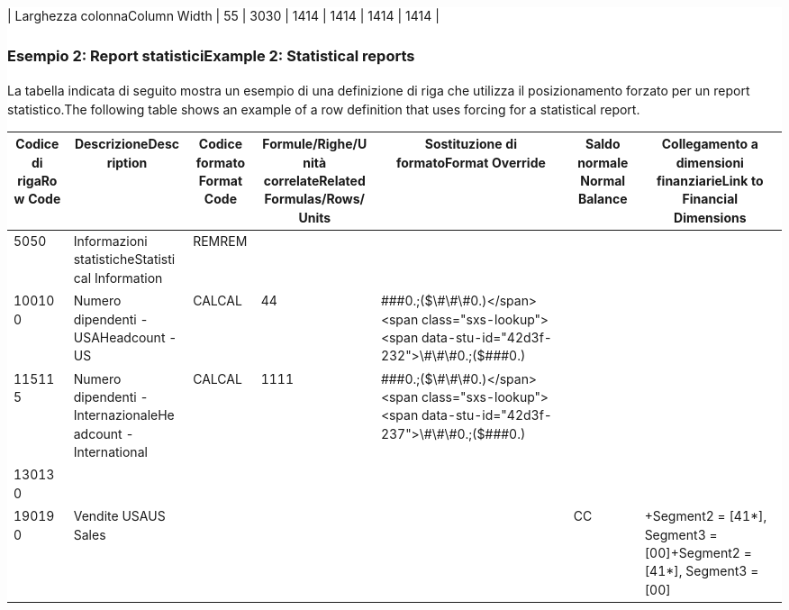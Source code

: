 | <span data-ttu-id="42d3f-209">Larghezza colonna</span><span class="sxs-lookup"><span data-stu-id="42d3f-209">Column Width</span></span>                 | <span data-ttu-id="42d3f-210">5</span><span class="sxs-lookup"><span data-stu-id="42d3f-210">5</span></span>   | <span data-ttu-id="42d3f-211">30</span><span class="sxs-lookup"><span data-stu-id="42d3f-211">30</span></span>   | <span data-ttu-id="42d3f-212">14</span><span class="sxs-lookup"><span data-stu-id="42d3f-212">14</span></span>       | <span data-ttu-id="42d3f-213">14</span><span class="sxs-lookup"><span data-stu-id="42d3f-213">14</span></span>     | <span data-ttu-id="42d3f-214">14</span><span class="sxs-lookup"><span data-stu-id="42d3f-214">14</span></span>     | <span data-ttu-id="42d3f-215">14</span><span class="sxs-lookup"><span data-stu-id="42d3f-215">14</span></span>   |

### <a name="example-2-statistical-reports"></a><span data-ttu-id="42d3f-216">Esempio 2: Report statistici</span><span class="sxs-lookup"><span data-stu-id="42d3f-216">Example 2: Statistical reports</span></span>

<span data-ttu-id="42d3f-217">La tabella indicata di seguito mostra un esempio di una definizione di riga che utilizza il posizionamento forzato per un report statistico.</span><span class="sxs-lookup"><span data-stu-id="42d3f-217">The following table shows an example of a row definition that uses forcing for a statistical report.</span></span>

| <span data-ttu-id="42d3f-218">Codice di riga</span><span class="sxs-lookup"><span data-stu-id="42d3f-218">Row Code</span></span> | <span data-ttu-id="42d3f-219">Descrizione</span><span class="sxs-lookup"><span data-stu-id="42d3f-219">Description</span></span>               | <span data-ttu-id="42d3f-220">Codice formato</span><span class="sxs-lookup"><span data-stu-id="42d3f-220">Format Code</span></span> | <span data-ttu-id="42d3f-221">Formule/Righe/Unità correlate</span><span class="sxs-lookup"><span data-stu-id="42d3f-221">Related Formulas/Rows/Units</span></span>     | <span data-ttu-id="42d3f-222">Sostituzione di formato</span><span class="sxs-lookup"><span data-stu-id="42d3f-222">Format Override</span></span>      | <span data-ttu-id="42d3f-223">Saldo normale</span><span class="sxs-lookup"><span data-stu-id="42d3f-223">Normal Balance</span></span> | <span data-ttu-id="42d3f-224">Collegamento a dimensioni finanziarie</span><span class="sxs-lookup"><span data-stu-id="42d3f-224">Link to Financial Dimensions</span></span>               |
|----------|---------------------------|-------------|---------------------------------|----------------------|----------------|--------------------------------------------|
| <span data-ttu-id="42d3f-225">50</span><span class="sxs-lookup"><span data-stu-id="42d3f-225">50</span></span>       | <span data-ttu-id="42d3f-226">Informazioni statistiche</span><span class="sxs-lookup"><span data-stu-id="42d3f-226">Statistical Information</span></span>   | <span data-ttu-id="42d3f-227">REM</span><span class="sxs-lookup"><span data-stu-id="42d3f-227">REM</span></span>         |                                 |                      |                |                                            |
| <span data-ttu-id="42d3f-228">100</span><span class="sxs-lookup"><span data-stu-id="42d3f-228">100</span></span>      | <span data-ttu-id="42d3f-229">Numero dipendenti - USA</span><span class="sxs-lookup"><span data-stu-id="42d3f-229">Headcount - US</span></span>            | <span data-ttu-id="42d3f-230">CAL</span><span class="sxs-lookup"><span data-stu-id="42d3f-230">CAL</span></span>         | <span data-ttu-id="42d3f-231">4</span><span class="sxs-lookup"><span data-stu-id="42d3f-231">4</span></span>                               | <span data-ttu-id="42d3f-232">\#\#\#0.;($\#\#\#0.)</span><span class="sxs-lookup"><span data-stu-id="42d3f-232">\#\#\#0.;($\#\#\#0.)</span></span> |                |                                            |
| <span data-ttu-id="42d3f-233">115</span><span class="sxs-lookup"><span data-stu-id="42d3f-233">115</span></span>      | <span data-ttu-id="42d3f-234">Numero dipendenti - Internazionale</span><span class="sxs-lookup"><span data-stu-id="42d3f-234">Headcount - International</span></span> | <span data-ttu-id="42d3f-235">CAL</span><span class="sxs-lookup"><span data-stu-id="42d3f-235">CAL</span></span>         | <span data-ttu-id="42d3f-236">11</span><span class="sxs-lookup"><span data-stu-id="42d3f-236">11</span></span>                              | <span data-ttu-id="42d3f-237">\#\#\#0.;($\#\#\#0.)</span><span class="sxs-lookup"><span data-stu-id="42d3f-237">\#\#\#0.;($\#\#\#0.)</span></span> |                |                                            |
| <span data-ttu-id="42d3f-238">130</span><span class="sxs-lookup"><span data-stu-id="42d3f-238">130</span></span>      |                           |             |                                 |                      |                |                                            |
| <span data-ttu-id="42d3f-239">190</span><span class="sxs-lookup"><span data-stu-id="42d3f-239">190</span></span>      | <span data-ttu-id="42d3f-240">Vendite USA</span><span class="sxs-lookup"><span data-stu-id="42d3f-240">US Sales</span></span>                  |             |                                 |                      | <span data-ttu-id="42d3f-241">C</span><span class="sxs-lookup"><span data-stu-id="42d3f-241">C</span></span>              | <span data-ttu-id="42d3f-242">+Segment2 = \[41\*\], Segment3 = \[00\]</span><span class="sxs-lookup"><span data-stu-id="42d3f-242">+Segment2 = \[41\*\], Segment3 = \[00\]</span></span>    |